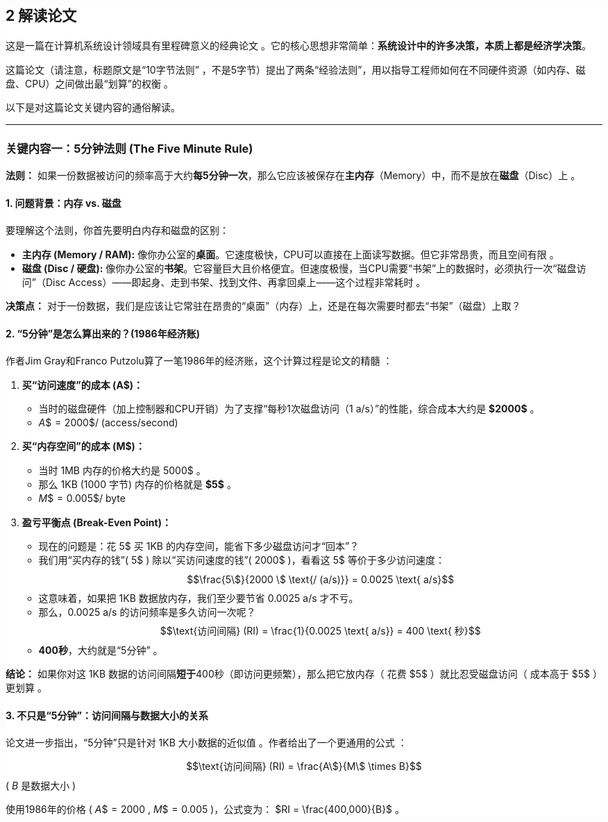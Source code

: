 ## 2 解读论文 
  
这是一篇在计算机系统设计领域具有里程碑意义的经典论文 。它的核心思想非常简单：**系统设计中的许多决策，本质上都是经济学决策**。

这篇论文（请注意，标题原文是“10字节法则” ，不是5字节）提出了两条“经验法则”，用以指导工程师如何在不同硬件资源（如内存、磁盘、CPU）之间做出最“划算”的权衡 。

以下是对这篇论文关键内容的通俗解读。

---

### 关键内容一：5分钟法则 (The Five Minute Rule)

**法则：** 如果一份数据被访问的频率高于大约**每5分钟一次**，那么它应该被保存在**主内存**（Memory）中，而不是放在**磁盘**（Disc）上 。

#### 1. 问题背景：内存 vs. 磁盘

要理解这个法则，你首先要明白内存和磁盘的区别：

* **主内存 (Memory / RAM):** 像你办公室的**桌面**。它速度极快，CPU可以直接在上面读写数据。但它非常昂贵，而且空间有限 。
* **磁盘 (Disc / 硬盘):** 像你办公室的**书架**。它容量巨大且价格便宜。但速度极慢，当CPU需要“书架”上的数据时，必须执行一次“磁盘访问”（Disc Access）——即起身、走到书架、找到文件、再拿回桌上——这个过程非常耗时 。

**决策点：** 对于一份数据，我们是应该让它常驻在昂贵的“桌面”（内存）上，还是在每次需要时都去“书架”（磁盘）上取？

#### 2. “5分钟”是怎么算出来的？(1986年经济账)

作者Jim Gray和Franco Putzolu算了一笔1986年的经济账，这个计算过程是论文的精髓 ：

1.  **买“访问速度”的成本 (A$)：**
    * 当时的磁盘硬件（加上控制器和CPU开销）为了支撑“每秒1次磁盘访问（1 a/s）”的性能，综合成本大约是 **$2000\$** 。
    * $A\$ = 2000 \$ \text{/ (access/second)}$  

2.  **买“内存空间”的成本 (M$)：**
    * 当时 1MB 内存的价格大约是 $5000\$$ 。
    * 那么 1KB (1000 字节) 内存的价格就是 **$5\$** 。
    * $M\$ = 0.005 \$ \text{/ byte}$  

3.  **盈亏平衡点 (Break-Even Point)：**
    * 现在的问题是：花 $5\$$ 买 1KB 的内存空间，能省下多少磁盘访问才“回本”？
    * 我们用“买内存的钱”( $5\$$ ) 除以“买访问速度的钱”( $2000\$$ )，看看这 $5\$$ 等价于多少访问速度：
        $$\frac{5\$}{2000 \$ \text{/ (a/s)}} = 0.0025 \text{ a/s}$$
    * 这意味着，如果把 1KB 数据放内存，我们至少要节省 0.0025 a/s 才不亏。
    * 那么，0.0025 a/s 的访问频率是多久访问一次呢？
        $$\text{访问间隔} (RI) = \frac{1}{0.0025 \text{ a/s}} = 400 \text{ 秒}$$
    * **400秒**，大约就是“5分钟” 。

**结论：** 如果你对这 1KB 数据的访问间隔**短于**400秒（即访问更频繁），那么把它放内存（ 花费 $5\$ ）就比忍受磁盘访问（ 成本高于 $5\$ ）更划算 。

#### 3. 不只是“5分钟”：访问间隔与数据大小的关系

论文进一步指出，“5分钟”只是针对 1KB 大小数据的近似值 。作者给出了一个更通用的公式 ：

$$\text{访问间隔} (RI) = \frac{A\$}{M\$ \times B}$$
( $B$ 是数据大小 )

使用1986年的价格 ( $A\$=2000$ , $M\$=0.005$ )，公式变为： $RI = \frac{400,000}{B}$ 。

